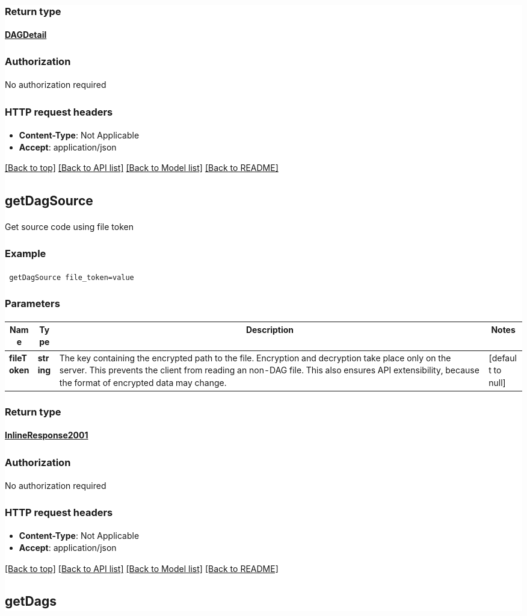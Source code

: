 ### Return type

[**DAGDetail**](DAGDetail.md)

### Authorization

No authorization required

### HTTP request headers

- **Content-Type**: Not Applicable
- **Accept**: application/json

[[Back to top]](#) [[Back to API list]](../README.md#documentation-for-api-endpoints) [[Back to Model list]](../README.md#documentation-for-models) [[Back to README]](../README.md)


## getDagSource

Get source code using file token

### Example

```bash
 getDagSource file_token=value
```

### Parameters


Name | Type | Description  | Notes
------------- | ------------- | ------------- | -------------
 **fileToken** | **string** | The key containing the encrypted path to the file. Encryption and decryption take place only on the server. This prevents the client from reading an non-DAG file. This also ensures API extensibility, because the format of encrypted data may change. | [default to null]

### Return type

[**InlineResponse2001**](InlineResponse2001.md)

### Authorization

No authorization required

### HTTP request headers

- **Content-Type**: Not Applicable
- **Accept**: application/json

[[Back to top]](#) [[Back to API list]](../README.md#documentation-for-api-endpoints) [[Back to Model list]](../README.md#documentation-for-models) [[Back to README]](../README.md)


## getDags
